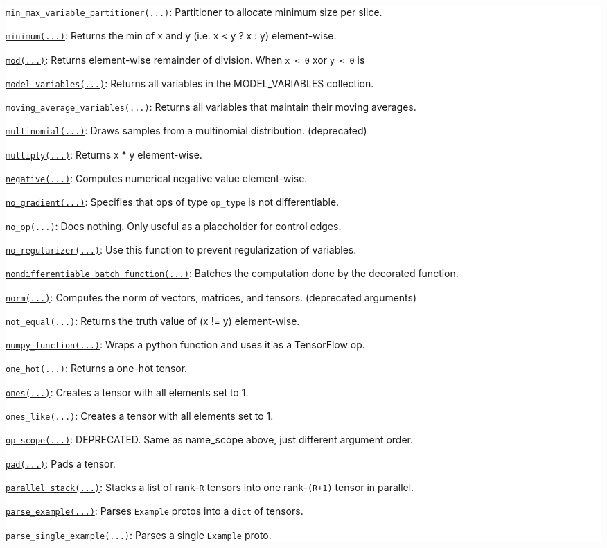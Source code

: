 [`min_max_variable_partitioner(...)`](../../tf/compat/v1/min_max_variable_partitioner.md): Partitioner to allocate minimum size per slice.

[`minimum(...)`](../../tf/math/minimum.md): Returns the min of x and y (i.e. x < y ? x : y) element-wise.

[`mod(...)`](../../tf/math/floormod.md): Returns element-wise remainder of division. When `x < 0` xor `y < 0` is

[`model_variables(...)`](../../tf/compat/v1/model_variables.md): Returns all variables in the MODEL_VARIABLES collection.

[`moving_average_variables(...)`](../../tf/compat/v1/moving_average_variables.md): Returns all variables that maintain their moving averages.

[`multinomial(...)`](../../tf/compat/v1/multinomial.md): Draws samples from a multinomial distribution. (deprecated)

[`multiply(...)`](../../tf/math/multiply.md): Returns x * y element-wise.

[`negative(...)`](../../tf/math/negative.md): Computes numerical negative value element-wise.

[`no_gradient(...)`](../../tf/no_gradient.md): Specifies that ops of type `op_type` is not differentiable.

[`no_op(...)`](../../tf/no_op.md): Does nothing. Only useful as a placeholder for control edges.

[`no_regularizer(...)`](../../tf/compat/v1/no_regularizer.md): Use this function to prevent regularization of variables.

[`nondifferentiable_batch_function(...)`](../../tf/nondifferentiable_batch_function.md): Batches the computation done by the decorated function.

[`norm(...)`](../../tf/compat/v1/norm.md): Computes the norm of vectors, matrices, and tensors. (deprecated arguments)

[`not_equal(...)`](../../tf/math/not_equal.md): Returns the truth value of (x != y) element-wise.

[`numpy_function(...)`](../../tf/numpy_function.md): Wraps a python function and uses it as a TensorFlow op.

[`one_hot(...)`](../../tf/one_hot.md): Returns a one-hot tensor.

[`ones(...)`](../../tf/ones.md): Creates a tensor with all elements set to 1.

[`ones_like(...)`](../../tf/compat/v1/ones_like.md): Creates a tensor with all elements set to 1.

[`op_scope(...)`](../../tf/compat/v1/op_scope.md): DEPRECATED. Same as name_scope above, just different argument order.

[`pad(...)`](../../tf/compat/v1/pad.md): Pads a tensor.

[`parallel_stack(...)`](../../tf/parallel_stack.md): Stacks a list of rank-`R` tensors into one rank-`(R+1)` tensor in parallel.

[`parse_example(...)`](../../tf/compat/v1/parse_example.md): Parses `Example` protos into a `dict` of tensors.

[`parse_single_example(...)`](../../tf/compat/v1/parse_single_example.md): Parses a single `Example` proto.
